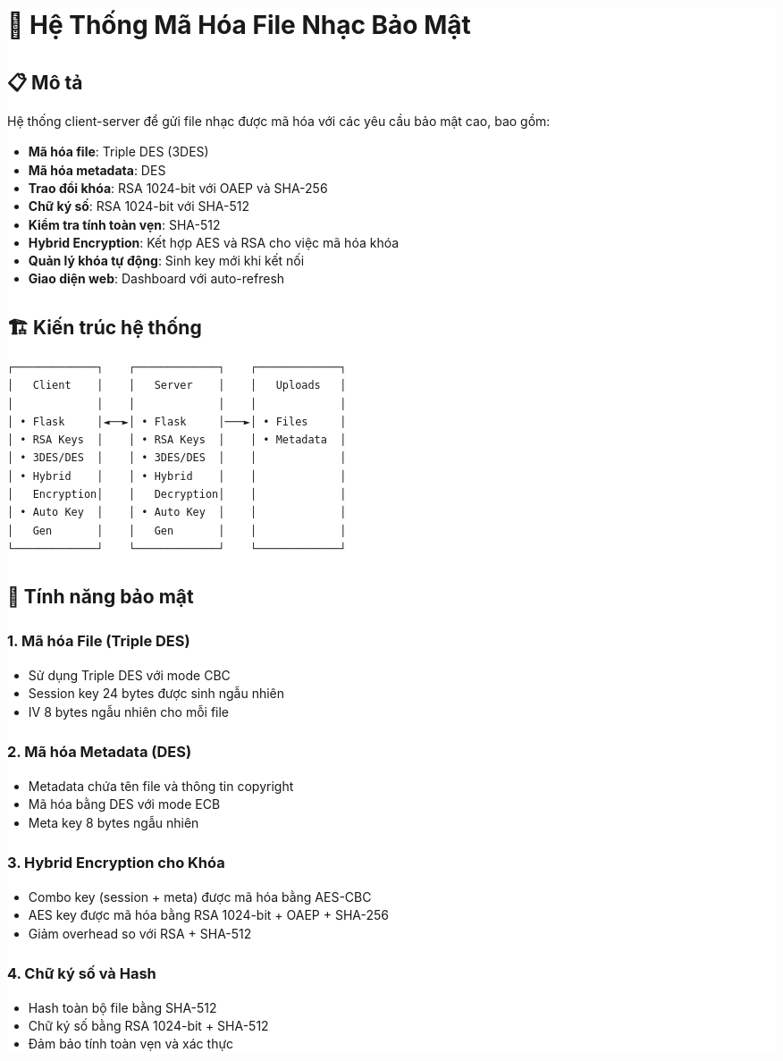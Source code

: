 # 🎵 Hệ Thống Mã Hóa File Nhạc Bảo Mật

## 📋 Mô tả

Hệ thống client-server để gửi file nhạc được mã hóa với các yêu cầu bảo mật cao, bao gồm:
- **Mã hóa file**: Triple DES (3DES)
- **Mã hóa metadata**: DES
- **Trao đổi khóa**: RSA 1024-bit với OAEP và SHA-256
- **Chữ ký số**: RSA 1024-bit với SHA-512
- **Kiểm tra tính toàn vẹn**: SHA-512
- **Hybrid Encryption**: Kết hợp AES và RSA cho việc mã hóa khóa
- **Quản lý khóa tự động**: Sinh key mới khi kết nối
- **Giao diện web**: Dashboard với auto-refresh

## 🏗️ Kiến trúc hệ thống

```
┌─────────────┐    ┌─────────────┐    ┌─────────────┐
│   Client    │    │   Server    │    │   Uploads   │
│             │    │             │    │             │
│ • Flask     │◄──►│ • Flask     │───►│ • Files     │
│ • RSA Keys  │    │ • RSA Keys  │    │ • Metadata  │
│ • 3DES/DES  │    │ • 3DES/DES  │    │             │
│ • Hybrid    │    │ • Hybrid    │    │             │
│   Encryption│    │   Decryption│    │             │
│ • Auto Key  │    │ • Auto Key  │    │             │
│   Gen       │    │   Gen       │    │             │
└─────────────┘    └─────────────┘    └─────────────┘
```

## 🔐 Tính năng bảo mật

### 1. **Mã hóa File (Triple DES)**
- Sử dụng Triple DES với mode CBC
- Session key 24 bytes được sinh ngẫu nhiên
- IV 8 bytes ngẫu nhiên cho mỗi file

### 2. **Mã hóa Metadata (DES)**
- Metadata chứa tên file và thông tin copyright
- Mã hóa bằng DES với mode ECB
- Meta key 8 bytes ngẫu nhiên

### 3. **Hybrid Encryption cho Khóa**
- Combo key (session + meta) được mã hóa bằng AES-CBC
- AES key được mã hóa bằng RSA 1024-bit + OAEP + SHA-256
- Giảm overhead so với RSA + SHA-512

### 4. **Chữ ký số và Hash**
- Hash toàn bộ file bằng SHA-512
- Chữ ký số bằng RSA 1024-bit + SHA-512
- Đảm bảo tính toàn vẹn và xác thực
